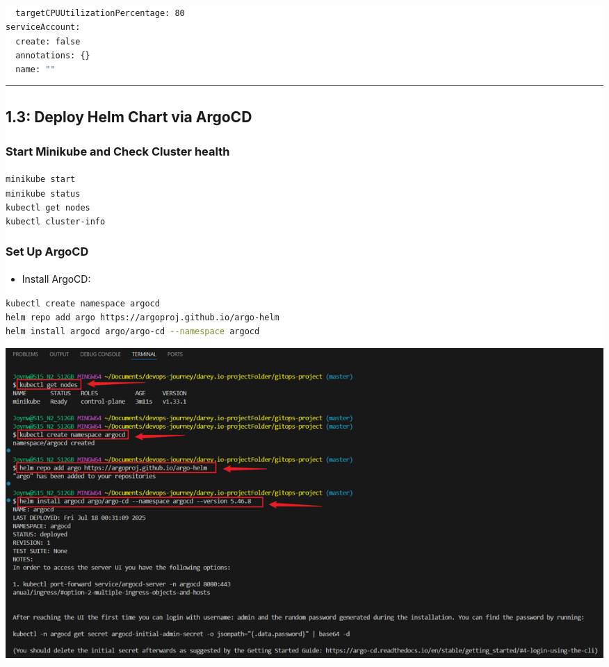 ```bash
  targetCPUUtilizationPercentage: 80
serviceAccount:
  create: false
  annotations: {}
  name: ""
```


---


## 1.3: Deploy Helm Chart via ArgoCD

### Start Minikube and Check Cluster health

```bash
minikube start
minikube status
kubectl get nodes
kubectl cluster-info
```


### Set Up ArgoCD
- Install ArgoCD:
```bash
kubectl create namespace argocd
helm repo add argo https://argoproj.github.io/argo-helm
helm install argocd argo/argo-cd --namespace argocd 
```
![](./img/1b.deployed.argocd.png)
